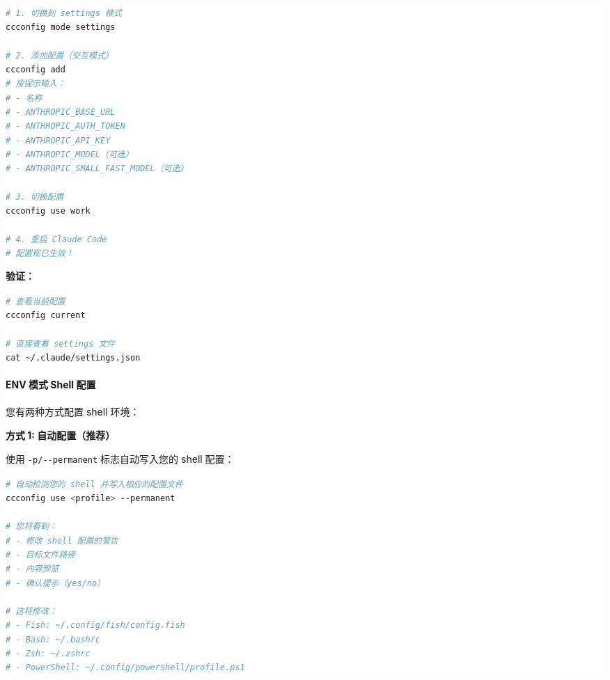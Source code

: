 ```bash
# 1. 切换到 settings 模式
ccconfig mode settings

# 2. 添加配置（交互模式）
ccconfig add
# 按提示输入：
# - 名称
# - ANTHROPIC_BASE_URL
# - ANTHROPIC_AUTH_TOKEN
# - ANTHROPIC_API_KEY
# - ANTHROPIC_MODEL（可选）
# - ANTHROPIC_SMALL_FAST_MODEL（可选）

# 3. 切换配置
ccconfig use work

# 4. 重启 Claude Code
# 配置现已生效！
```

**验证：**
```bash
# 查看当前配置
ccconfig current

# 直接查看 settings 文件
cat ~/.claude/settings.json
```

#### ENV 模式 Shell 配置

您有两种方式配置 shell 环境：

**方式 1: 自动配置（推荐）**

使用 `-p/--permanent` 标志自动写入您的 shell 配置：

```bash
# 自动检测您的 shell 并写入相应的配置文件
ccconfig use <profile> --permanent

# 您将看到：
# - 修改 shell 配置的警告
# - 目标文件路径
# - 内容预览
# - 确认提示（yes/no）

# 这将修改：
# - Fish: ~/.config/fish/config.fish
# - Bash: ~/.bashrc
# - Zsh: ~/.zshrc
# - PowerShell: ~/.config/powershell/profile.ps1
```
